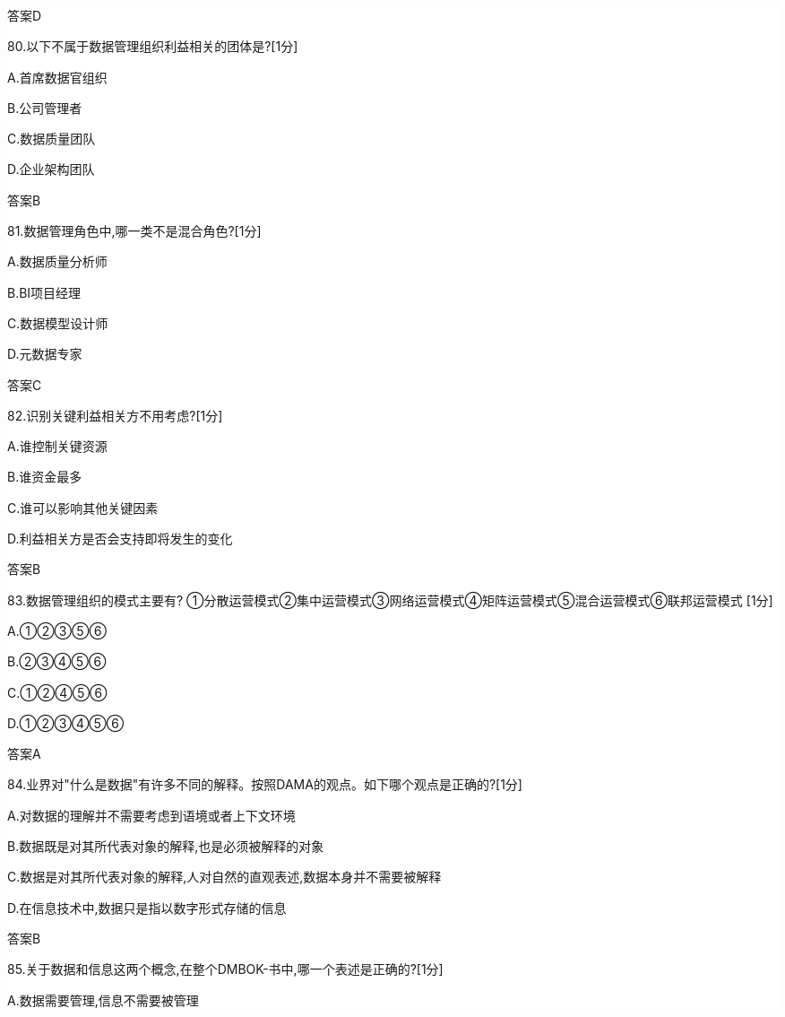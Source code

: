 答案D

80.以下不属于数据管理组织利益相关的团体是?[1分]

A.首席数据官组织

B.公司管理者

C.数据质量团队

D.企业架构团队

答案B

81.数据管理角色中,哪一类不是混合角色?[1分]

A.数据质量分析师

B.BI项目经理

C.数据模型设计师

D.元数据专家

答案C

82.识别关键利益相关方不用考虑?[1分]

A.谁控制关键资源

B.谁资金最多

C.谁可以影响其他关键因素

D.利益相关方是否会支持即将发生的变化

答案B

83.数据管理组织的模式主要有? ①分散运营模式②集中运营模式③网络运营模式④矩阵运营模式⑤混合运营模式⑥联邦运营模式 [1分]

A.①②③⑤⑥

B.②③④⑤⑥

C.①②④⑤⑥

D.①②③④⑤⑥

答案A

84.业界对"什么是数据"有许多不同的解释。按照DAMA的观点。如下哪个观点是正确的?[1分]

A.对数据的理解并不需要考虑到语境或者上下文环境

B.数据既是对其所代表对象的解释,也是必须被解释的对象

C.数据是对其所代表对象的解释,人对自然的直观表述,数据本身并不需要被解释

D.在信息技术中,数据只是指以数字形式存储的信息

答案B

85.关于数据和信息这两个概念,在整个DMBOK-书中,哪一个表述是正确的?[1分]

A.数据需要管理,信息不需要被管理
